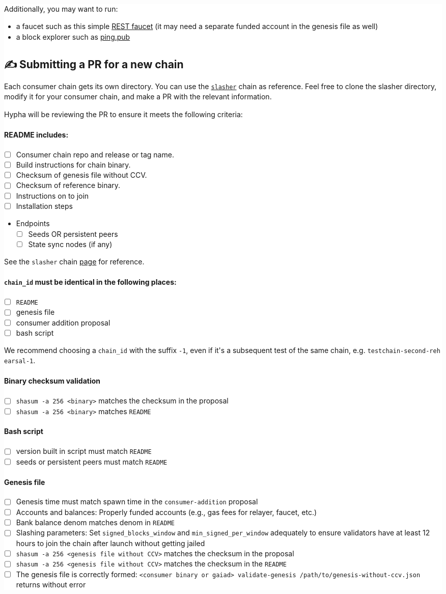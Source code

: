 Additionally, you may want to run:

- a faucet such as this simple [REST faucet](https://github.com/hyphacoop/cosmos-rest-faucet) (it may need a separate funded account in the genesis file as well)
- a block explorer such as [ping.pub](https://github.com/ping-pub/explorer)

## ✍️ Submitting a PR for a new chain

Each consumer chain gets its own directory. You can use the [`slasher`](./stopped/slasher/) chain as reference. Feel free to clone the slasher directory, modify it for your consumer chain, and make a PR with the relevant information.

Hypha will be reviewing the PR to ensure it meets the following criteria:

#### README includes:

- [ ] Consumer chain repo and release or tag name.
- [ ] Build instructions for chain binary.
- [ ] Checksum of genesis file without CCV.
- [ ] Checksum of reference binary.
- [ ] Instructions on to join
- [ ] Installation steps
- Endpoints
  - [ ] Seeds OR persistent peers
  - [ ] State sync nodes (if any)

See the `slasher` chain [page](./stopped/slasher) for reference.

#### `chain_id` must be identical in the following places:

- [ ] `README`
- [ ] genesis file
- [ ] consumer addition proposal
- [ ] bash script

We recommend choosing a `chain_id` with the suffix `-1`, even if it's a subsequent test of the same chain, e.g. `testchain-second-rehearsal-1`.

#### Binary checksum validation

- [ ] `shasum -a 256 <binary>` matches the checksum in the proposal
- [ ] `shasum -a 256 <binary>` matches `README`

#### Bash script

- [ ] version built in script must match `README`
- [ ] seeds or persistent peers must match `README`

#### Genesis file

- [ ] Genesis time must match spawn time in the `consumer-addition` proposal
- [ ] Accounts and balances: Properly funded accounts (e.g., gas fees for relayer, faucet, etc.)
- [ ] Bank balance denom matches denom in `README`
- [ ] Slashing parameters: Set `signed_blocks_window` and `min_signed_per_window` adequately to ensure validators have at least 12 hours to join the chain after launch without getting jailed
- [ ] `shasum -a 256 <genesis file without CCV>` matches the checksum in the proposal
- [ ] `shasum -a 256 <genesis file without CCV>` matches the checksum in the `README`
- [ ] The genesis file is correctly formed: `<consumer binary or gaiad> validate-genesis /path/to/genesis-without-ccv.json` returns without error
